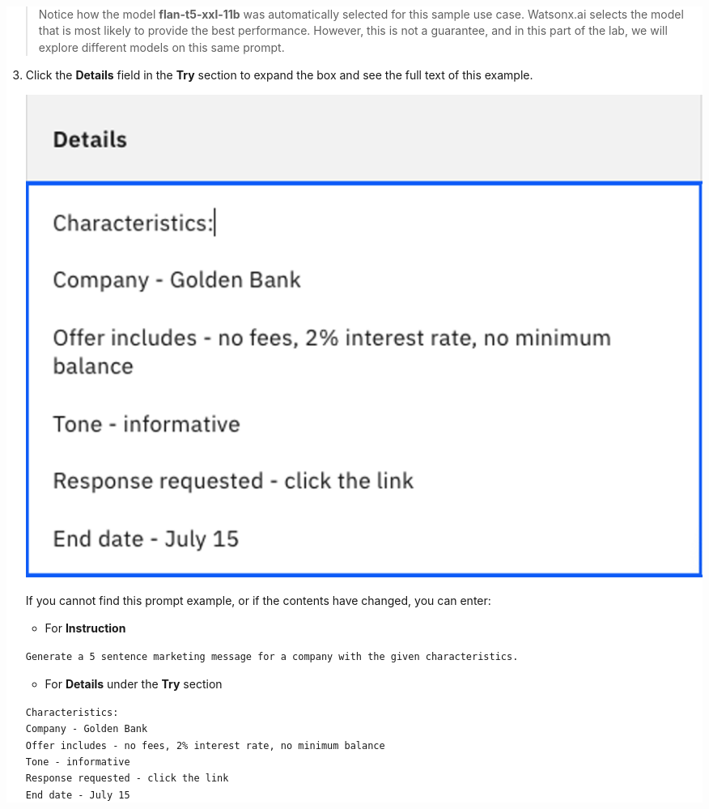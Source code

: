   > Notice how the model **flan-t5-xxl-11b** was automatically selected for this sample use case. Watsonx.ai selects the model that is most likely to provide the best performance. However, this is not a guarantee, and in this part of the lab, we will explore different models on this same prompt.

3. Click the **Details** field in the **Try** section to expand the box and see the full text of this example.

   ![marketing_email_details](./images/101/marketing-email-details.png)

   If you cannot find this prompt example, or if the contents have changed, you can enter:

   - For **Instruction**

   ```
   Generate a 5 sentence marketing message for a company with the given characteristics.
   ```

   - For **Details** under the **Try** section

   ```txt
   Characteristics:
   Company - Golden Bank
   Offer includes - no fees, 2% interest rate, no minimum balance
   Tone - informative
   Response requested - click the link
   End date - July 15
   ```
